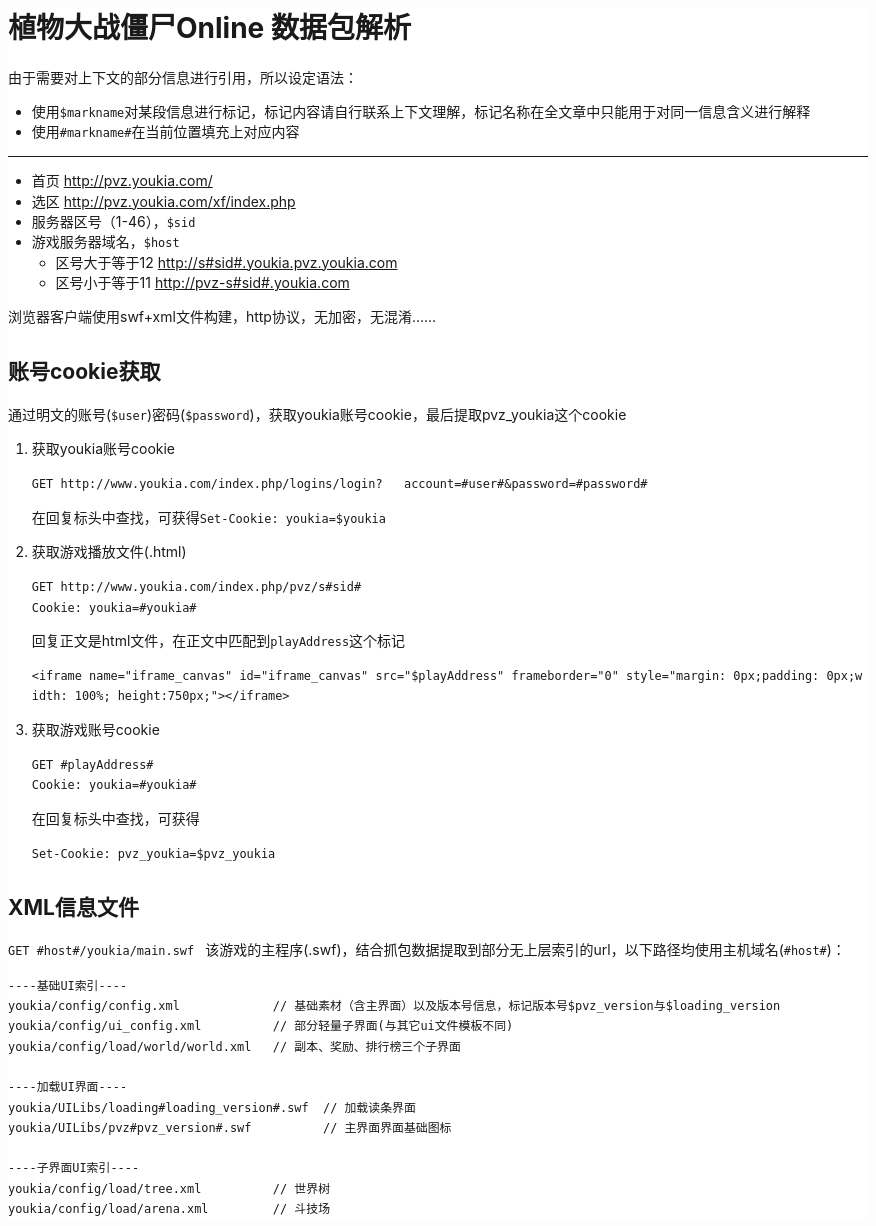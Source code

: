 # 植物大战僵尸Online 数据包解析
由于需要对上下文的部分信息进行引用，所以设定语法：
  - 使用`$markname`对某段信息进行标记，标记内容请自行联系上下文理解，标记名称在全文章中只能用于对同一信息含义进行解释
  - 使用`#markname#`在当前位置填充上对应内容

---

- 首页 <http://pvz.youkia.com/>
- 选区 <http://pvz.youkia.com/xf/index.php>
- 服务器区号（1-46），`$sid`
- 游戏服务器域名，`$host`
  - 区号大于等于12 <http://s#sid#.youkia.pvz.youkia.com>
  - 区号小于等于11 <http://pvz-s#sid#.youkia.com>

浏览器客户端使用swf+xml文件构建，http协议，无加密，无混淆……



## 账号cookie获取
通过明文的账号(`$user`)密码(`$password`)，获取youkia账号cookie，最后提取pvz_youkia这个cookie

1. 获取youkia账号cookie
    ```
    GET http://www.youkia.com/index.php/logins/login?   account=#user#&password=#password#
    ```  
    在回复标头中查找，可获得`Set-Cookie: youkia=$youkia`

2. 获取游戏播放文件(.html)  
    ```
    GET http://www.youkia.com/index.php/pvz/s#sid#
    Cookie: youkia=#youkia#
    ```
    回复正文是html文件，在正文中匹配到`playAddress`这个标记
    ```
    <iframe name="iframe_canvas" id="iframe_canvas" src="$playAddress" frameborder="0" style="margin: 0px;padding: 0px;width: 100%; height:750px;"></iframe> 
    ```

3. 获取游戏账号cookie
    ```
    GET #playAddress#
    Cookie: youkia=#youkia#
    ```
    在回复标头中查找，可获得
    ```
    Set-Cookie: pvz_youkia=$pvz_youkia
    ```

## XML信息文件
`GET #host#/youkia/main.swf `
该游戏的主程序(.swf)，结合抓包数据提取到部分无上层索引的url，以下路径均使用主机域名(`#host#`)：
```
----基础UI索引----
youkia/config/config.xml             // 基础素材（含主界面）以及版本号信息，标记版本号$pvz_version与$loading_version
youkia/config/ui_config.xml          // 部分轻量子界面(与其它ui文件模板不同)
youkia/config/load/world/world.xml   // 副本、奖励、排行榜三个子界面

----加载UI界面----
youkia/UILibs/loading#loading_version#.swf  // 加载读条界面
youkia/UILibs/pvz#pvz_version#.swf          // 主界面界面基础图标

----子界面UI索引----
youkia/config/load/tree.xml          // 世界树
youkia/config/load/arena.xml         // 斗技场
```
